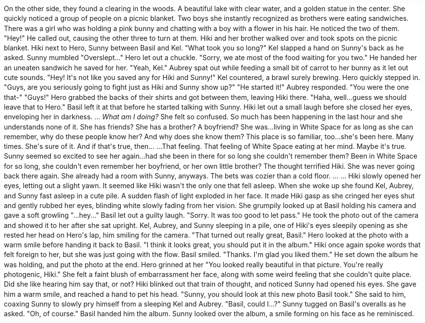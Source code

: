 On the other side, they found a clearing in the woods. A beautiful lake with clear water, and a golden statue in the center. She quickly noticed a group of people on a picnic blanket. Two boys she instantly recognized as brothers were eating sandwiches. There was a girl who was holding a pink bunny and chatting with a boy with a flower in his hair. He noticed the two of them. "Hey!" He called out, causing the other three to turn at them.
Hiki and her brother walked over and took spots on the picnic blanket. Hiki next to Hero, Sunny between Basil and Kel.
"What took you so long?" Kel slapped a hand on Sunny's back as he asked. Sunny mumbled "Overslept..."
Hero let out a chuckle. "Sorry, we ate most of the food waiting for you two." He handed her an uneaten sandwich he saved for her.
"Yeah, Kel." Aubrey spat out while feeding a small bit of carrot to her bunny as it let out cute sounds.
"Hey! It's not like you saved any for Hiki and Sunny!" Kel countered, a brawl surely brewing.
Hero quickly stepped in. "Guys, are you seriously going to fight just as Hiki and Sunny show up?"
"He started it!" Aubrey responded.
"You were the one that-"
"Guys!" Hero grabbed the backs of their shirts and got between them, leaving Hiki there.
"Haha, well...guess we should leave that to Hero." Basil left it at that before he started talking with Sunny.
Hiki let out a small laugh before she closed her eyes, enveloping her in darkness.
...
*What am I doing?*
She felt so confused. So much has been happening in the last hour and she understands none of it. She has friends? She has a brother? A boyfriend? She was...living in White Space for as long as she can remember, why do these people know her? And why does she know them? This place is so familiar, too...she's been here. Many times. She's sure of it. And if that's true, then...
...That feeling. That feeling of White Space eating at her mind. Maybe it's true. Sunny seemed so excited to see her again...had she been in there for so long she couldn't remember them? Been in White Space for so long, she couldn't even remember her boyfriend, or her own little brother?
The thought terrified Hiki. She was never going back there again. She already had a room with Sunny, anyways. The bets was cozier than a cold floor.
...
...
Hiki slowly opened her eyes, letting out a slight yawn.
It seemed like Hiki wasn't the only one that fell asleep. When she woke up she found Kel, Aubrey, and Sunny fast asleep in a cute pile.
A sudden flash of light exploded in her face. It made Hiki gasp as she cringed her eyes shut and gently rubbed her eyes, blinding white slowly fading from her vision. She grumpily looked up at Basil holding his camera and gave a soft growling "...hey..."
Basil let out a guilty laugh. "Sorry. It was too good to let pass." He took the photo out of the camera and showed it to her after she sat upright.
Kel, Aubrey, and Sunny sleeping in a pile, one of Hiki's eyes sleepily opening as she rested her head on Hero's lap, him smiling for the camera.
"That turned out really great, Basil." Hero looked at the photo with a warm smile before handing it back to Basil.
"I think it looks great, you should put it in the album." Hiki once again spoke words that felt foreign to her, but she was just going with the flow.
Basil smiled. "Thanks. I'm glad you liked them." He set down the album he was holding, and put the photo at the end.
Hero grinned at her "You looked really beautiful in that picture. You're really photogenic, Hiki." She felt a faint blush of embarrassment her face, along with some weird feeling that she couldn't quite place. Did she like hearing him say that, or not?
Hiki blinked out that train of thought, and noticed Sunny had opened his eyes. She gave him a warm smile, and reached a hand to pet his head. "Sunny, you should look at this new photo Basil took." She said to him, coaxing Sunny to slowly pry himself from a sleeping Kel and Aubrey.
"Basil, could I...?" Sunny tugged on Basil's overalls as he asked. "Oh, of course." Basil handed him the album.
Sunny looked over the album, a smile forming on his face as he reminisced.
